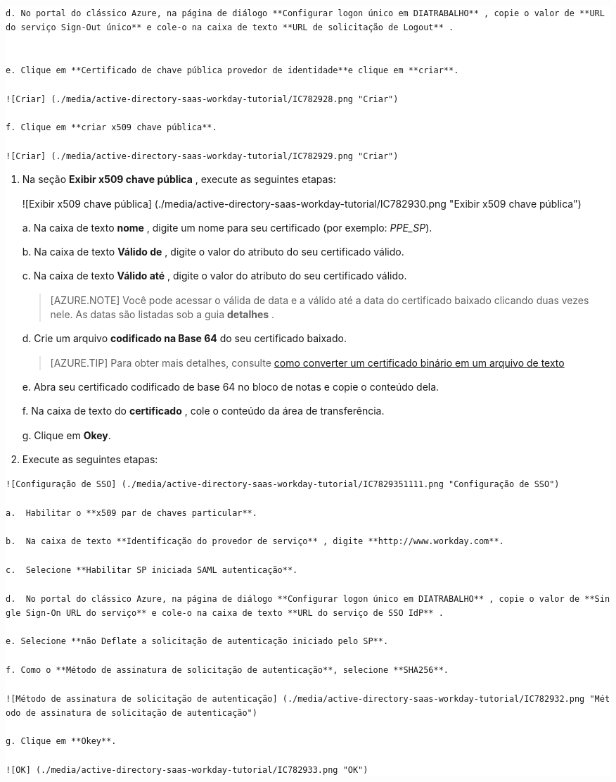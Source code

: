     d. No portal do clássico Azure, na página de diálogo **Configurar logon único em DIATRABALHO** , copie o valor de **URL do serviço Sign-Out único** e cole-o na caixa de texto **URL de solicitação de Logout** .


    e. Clique em **Certificado de chave pública provedor de identidade**e clique em **criar**. 

    ![Criar] (./media/active-directory-saas-workday-tutorial/IC782928.png "Criar")

    f. Clique em **criar x509 chave pública**. 
        
    ![Criar] (./media/active-directory-saas-workday-tutorial/IC782929.png "Criar")


1. Na seção **Exibir x509 chave pública** , execute as seguintes etapas: 

    ![Exibir x509 chave pública] (./media/active-directory-saas-workday-tutorial/IC782930.png "Exibir x509 chave pública") 

    a. Na caixa de texto **nome** , digite um nome para seu certificado (por exemplo: *PPE\_SP*).
        
    b. Na caixa de texto **Válido de** , digite o valor do atributo do seu certificado válido.
    
    c.  Na caixa de texto **Válido até** , digite o valor do atributo do seu certificado válido.
        
    >[AZURE.NOTE] Você pode acessar o válida de data e a válido até a data do certificado baixado clicando duas vezes nele. As datas são listadas sob a guia **detalhes** .

    d. Crie um arquivo **codificado na Base 64** do seu certificado baixado.  

    >[AZURE.TIP] Para obter mais detalhes, consulte [como converter um certificado binário em um arquivo de texto](http://youtu.be/PlgrzUZ-Y1o)

    e.  Abra seu certificado codificado de base 64 no bloco de notas e copie o conteúdo dela.
    
    f.  Na caixa de texto do **certificado** , cole o conteúdo da área de transferência.
    
    g.  Clique em **Okey**.

12.  Execute as seguintes etapas: 

    ![Configuração de SSO] (./media/active-directory-saas-workday-tutorial/IC7829351111.png "Configuração de SSO")

    a.  Habilitar o **x509 par de chaves particular**.

    b.  Na caixa de texto **Identificação do provedor de serviço** , digite **http://www.workday.com**.

    c.  Selecione **Habilitar SP iniciada SAML autenticação**.

    d.  No portal do clássico Azure, na página de diálogo **Configurar logon único em DIATRABALHO** , copie o valor de **Single Sign-On URL do serviço** e cole-o na caixa de texto **URL do serviço de SSO IdP** .
     
    e. Selecione **não Deflate a solicitação de autenticação iniciado pelo SP**.

    f. Como o **Método de assinatura de solicitação de autenticação**, selecione **SHA256**. 
        
    ![Método de assinatura de solicitação de autenticação] (./media/active-directory-saas-workday-tutorial/IC782932.png "Método de assinatura de solicitação de autenticação") 
 
    g. Clique em **Okey**. 
        
    ![OK] (./media/active-directory-saas-workday-tutorial/IC782933.png "OK")

